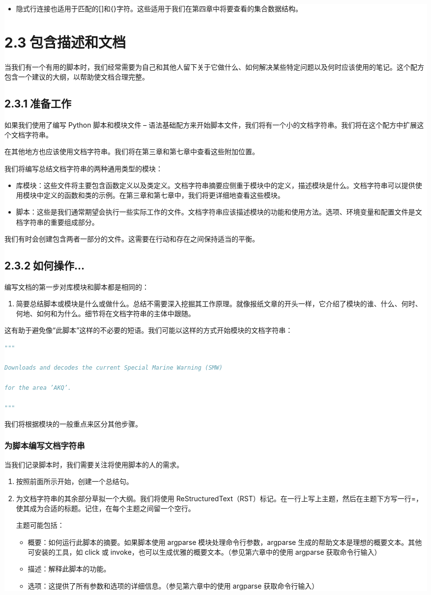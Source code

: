 +   隐式行连接也适用于匹配的[]和{}字符。这些适用于我们在第四章中将要查看的集合数据结构。

# 2.3 包含描述和文档

当我们有一个有用的脚本时，我们经常需要为自己和其他人留下关于它做什么、如何解决某些特定问题以及何时应该使用的笔记。这个配方包含一个建议的大纲，以帮助使文档合理完整。

## 2.3.1 准备工作

如果我们使用了编写 Python 脚本和模块文件 – 语法基础配方来开始脚本文件，我们将有一个小的文档字符串。我们将在这个配方中扩展这个文档字符串。

在其他地方也应该使用文档字符串。我们将在第三章和第七章中查看这些附加位置。

我们将编写总结文档字符串的两种通用类型的模块：

+   库模块：这些文件将主要包含函数定义以及类定义。文档字符串摘要应侧重于模块中的定义，描述模块是什么。文档字符串可以提供使用模块中定义的函数和类的示例。在第三章和第七章中，我们将更详细地查看这些模块。

+   脚本：这些是我们通常期望会执行一些实际工作的文件。文档字符串应该描述模块的功能和使用方法。选项、环境变量和配置文件是文档字符串的重要组成部分。

我们有时会创建包含两者一部分的文件。这需要在行动和存在之间保持适当的平衡。

## 2.3.2 如何操作...

编写文档的第一步对库模块和脚本都是相同的：

1.  简要总结脚本或模块是什么或做什么。总结不需要深入挖掘其工作原理。就像报纸文章的开头一样，它介绍了模块的谁、什么、何时、何地、如何和为什么。细节将在文档字符串的主体中跟随。

这有助于避免像“此脚本”这样的不必要的短语。我们可能以这样的方式开始模块的文档字符串：

```py
""" 

Downloads and decodes the current Special Marine Warning (SMW) 

for the area ’AKQ’. 

"""
```

我们将根据模块的一般重点来区分其他步骤。

### 为脚本编写文档字符串

当我们记录脚本时，我们需要关注将使用脚本的人的需求。

1.  按照前面所示开始，创建一个总结句。

1.  为文档字符串的其余部分草拟一个大纲。我们将使用 ReStructuredText（RST）标记。在一行上写上主题，然后在主题下方写一行=，使其成为合适的标题。记住，在每个主题之间留一个空行。

    主题可能包括：

    +   概要：如何运行此脚本的摘要。如果脚本使用 argparse 模块处理命令行参数，argparse 生成的帮助文本是理想的概要文本。其他可安装的工具，如 click 或 invoke，也可以生成优雅的概要文本。（参见第六章中的使用 argparse 获取命令行输入）

    +   描述：解释此脚本的功能。

    +   选项：这提供了所有参数和选项的详细信息。（参见第六章中的使用 argparse 获取命令行输入）
